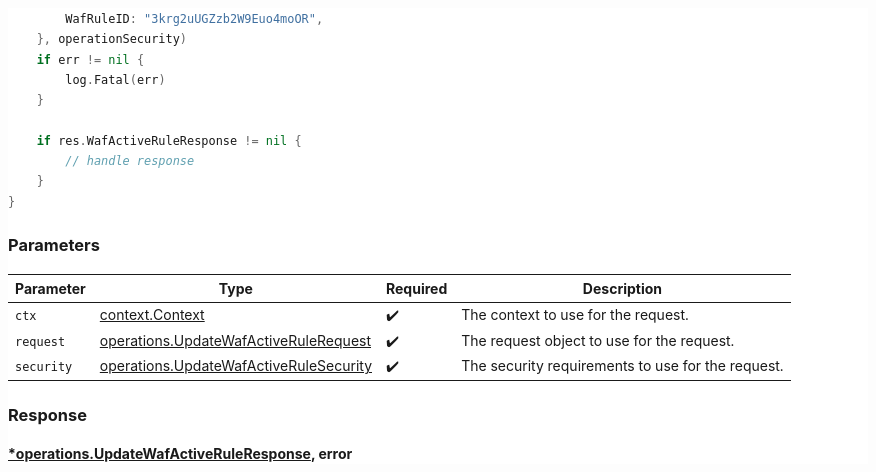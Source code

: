 ```go
        WafRuleID: "3krg2uUGZzb2W9Euo4moOR",
    }, operationSecurity)
    if err != nil {
        log.Fatal(err)
    }

    if res.WafActiveRuleResponse != nil {
        // handle response
    }
}
```

### Parameters

| Parameter                                                                                        | Type                                                                                             | Required                                                                                         | Description                                                                                      |
| ------------------------------------------------------------------------------------------------ | ------------------------------------------------------------------------------------------------ | ------------------------------------------------------------------------------------------------ | ------------------------------------------------------------------------------------------------ |
| `ctx`                                                                                            | [context.Context](https://pkg.go.dev/context#Context)                                            | :heavy_check_mark:                                                                               | The context to use for the request.                                                              |
| `request`                                                                                        | [operations.UpdateWafActiveRuleRequest](../../models/operations/updatewafactiverulerequest.md)   | :heavy_check_mark:                                                                               | The request object to use for the request.                                                       |
| `security`                                                                                       | [operations.UpdateWafActiveRuleSecurity](../../models/operations/updatewafactiverulesecurity.md) | :heavy_check_mark:                                                                               | The security requirements to use for the request.                                                |


### Response

**[*operations.UpdateWafActiveRuleResponse](../../models/operations/updatewafactiveruleresponse.md), error**

